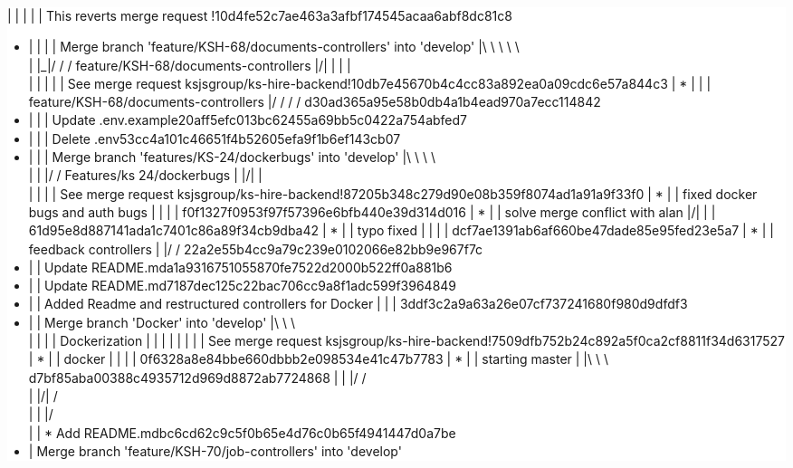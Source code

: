 | | | | |   This reverts merge request !10d4fe52c7ae463a3afbf174545acaa6abf8dc81c8
* | | | |   Merge branch 'feature/KSH-68/documents-controllers' into 'develop'
|\ \ \ \ \  
| |_|/ / /  feature/KSH-68/documents-controllers
|/| | | |   
| | | | |   See merge request ksjsgroup/ks-hire-backend!10db7e45670b4c4cc83a892ea0a09cdc6e57a844c3
| * | | | feature/KSH-68/documents-controllers
|/ / / /  d30ad365a95e58b0db4a1b4ead970a7ecc114842
* | | | Update .env.example20aff5efc013bc62455a69bb5c0422a754abfed7
* | | | Delete .env53cc4a101c46651f4b52605efa9f1b6ef143cb07
* | | |   Merge branch 'features/KS-24/dockerbugs' into 'develop'
|\ \ \ \  
| | |/ /  Features/ks 24/dockerbugs
| |/| |   
| | | |   See merge request ksjsgroup/ks-hire-backend!87205b348c279d90e08b359f8074ad1a91a9f33f0
| * | | fixed docker bugs and auth bugs
| | | | f0f1327f0953f97f57396e6bfb440e39d314d016
| * | | solve merge conflict with alan
|/| | | 61d95e8d887141ada1c7401c86a89f34cb9dba42
| * | | typo fixed
| | | | dcf7ae1391ab6af660be47dade85e95fed23e5a7
| * | | feedback controllers
| |/ /  22a2e55b4cc9a79c239e0102066e82bb9e967f7c
* | | Update README.mda1a9316751055870fe7522d2000b522ff0a881b6
* | | Update README.md7187dec125c22bac706cc9a8f1adc599f3964849
* | | Added Readme and restructured controllers for Docker
| | | 3ddf3c2a9a63a26e07cf737241680f980d9dfdf3
* | |   Merge branch 'Docker' into 'develop'
|\ \ \  
| | | | Dockerization
| | | | 
| | | | See merge request ksjsgroup/ks-hire-backend!7509dfb752b24c892a5f0ca2cf8811f34d6317527
| * | | docker
| | | | 0f6328a8e84bbe660dbbb2e098534e41c47b7783
| * | |   starting master
| |\ \ \  d7bf85aba00388c4935712d969d8872ab7724868
| | |/ /  
| |/| /   
| | |/    
| | * Add README.mdbc6cd62c9c5f0b65e4d76c0b65f4941447d0a7be
* |   Merge branch 'feature/KSH-70/job-controllers' into 'develop'